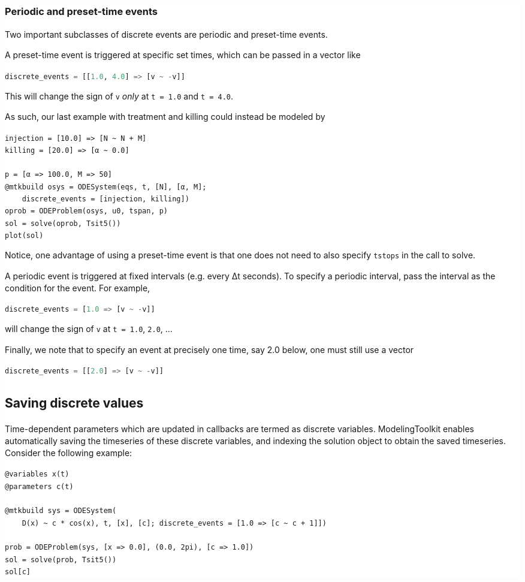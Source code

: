 ### Periodic and preset-time events

Two important subclasses of discrete events are periodic and preset-time
events.

A preset-time event is triggered at specific set times, which can be
passed in a vector like

```julia
discrete_events = [[1.0, 4.0] => [v ~ -v]]
```

This will change the sign of `v` *only* at `t = 1.0` and `t = 4.0`.

As such, our last example with treatment and killing could instead be modeled by

```@example events
injection = [10.0] => [N ~ N + M]
killing = [20.0] => [α ~ 0.0]

p = [α => 100.0, M => 50]
@mtkbuild osys = ODESystem(eqs, t, [N], [α, M];
    discrete_events = [injection, killing])
oprob = ODEProblem(osys, u0, tspan, p)
sol = solve(oprob, Tsit5())
plot(sol)
```

Notice, one advantage of using a preset-time event is that one does not need to
also specify `tstops` in the call to solve.

A periodic event is triggered at fixed intervals (e.g. every Δt seconds). To
specify a periodic interval, pass the interval as the condition for the event.
For example,

```julia
discrete_events = [1.0 => [v ~ -v]]
```

will change the sign of `v` at `t = 1.0`, `2.0`, ...

Finally, we note that to specify an event at precisely one time, say 2.0 below,
one must still use a vector

```julia
discrete_events = [[2.0] => [v ~ -v]]
```

## Saving discrete values

Time-dependent parameters which are updated in callbacks are termed as discrete variables.
ModelingToolkit enables automatically saving the timeseries of these discrete variables,
and indexing the solution object to obtain the saved timeseries. Consider the following
example:

```@example events
@variables x(t)
@parameters c(t)

@mtkbuild sys = ODESystem(
    D(x) ~ c * cos(x), t, [x], [c]; discrete_events = [1.0 => [c ~ c + 1]])

prob = ODEProblem(sys, [x => 0.0], (0.0, 2pi), [c => 1.0])
sol = solve(prob, Tsit5())
sol[c]
```
